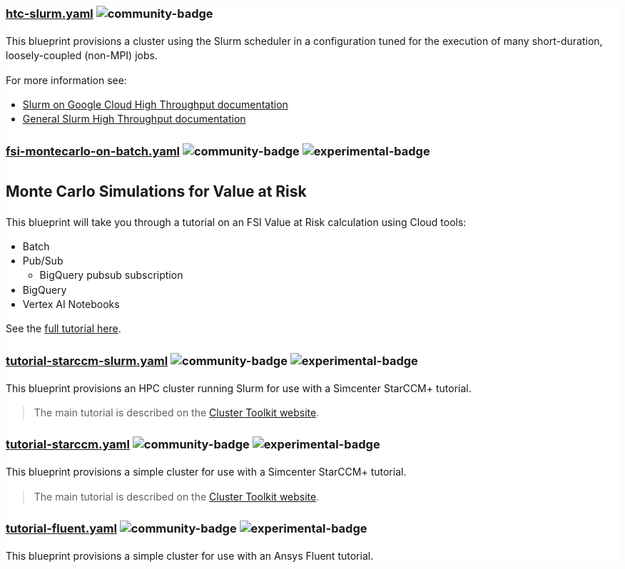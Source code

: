 ### [htc-slurm.yaml] ![community-badge]

This blueprint provisions a cluster using the Slurm scheduler in a configuration
tuned for the execution of many short-duration, loosely-coupled (non-MPI) jobs.

For more information see:

* [Slurm on Google Cloud High Throughput documentation](https://github.com/GoogleCloudPlatform/slurm-gcp/blob/master/docs/htc.md)
* [General Slurm High Throughput documentation](https://slurm.schedmd.com/high_throughput.html)

[htc-slurm.yaml]: ../community/examples/htc-slurm.yaml

### [fsi-montecarlo-on-batch.yaml](../community/examples/fsi-montecarlo-on-batch.yaml) ![community-badge] ![experimental-badge]

## Monte Carlo Simulations for Value at Risk

This blueprint will take you through a tutorial on an FSI Value at Risk calculation using Cloud tools:

* Batch
* Pub/Sub
  * BigQuery pubsub subscription
* BigQuery
* Vertex AI Notebooks

See the [full tutorial here](../docs/tutorials/fsi-montecarlo-on-batch/README.md).

### [tutorial-starccm-slurm.yaml] ![community-badge] ![experimental-badge]

This blueprint provisions an HPC cluster running Slurm for use with a Simcenter StarCCM+
tutorial.

> The main tutorial is described on the [Cluster Toolkit website](https://cloud.google.com/cluster-toolkit/docs/simcenter-starccm-slurm/run-workload).

[tutorial-starccm-slurm.yaml]: ../community/examples/tutorial-starccm-slurm.yaml

### [tutorial-starccm.yaml] ![community-badge] ![experimental-badge]

This blueprint provisions a simple cluster for use with a Simcenter StarCCM+
tutorial.

> The main tutorial is described on the [Cluster Toolkit website](https://cloud.google.com/cluster-toolkit/docs/simcenter-star-ccm/run-workload).

[tutorial-starccm.yaml]: ../community/examples/tutorial-starccm.yaml

### [tutorial-fluent.yaml] ![community-badge] ![experimental-badge]

This blueprint provisions a simple cluster for use with an Ansys Fluent
tutorial.


[aihc]: https://cloud.google.com/ai-hypercomputer/docs
[aihc-gke]: https://cloud.google.com/ai-hypercomputer/docs/create/gke-ai-hypercompute
[aihc-slurm]: https://cloud.google.com/ai-hypercomputer/docs/create/create-slurm-cluster
[terraform backends]: https://developer.hashicorp.com/terraform/language/settings/backends/configuration
[configuration block]: https://developer.hashicorp.com/terraform/language/settings/backends/configuration#using-a-backend-block
[gcs]: https://developer.hashicorp.com/terraform/language/settings/backends/gcs
[core-badge]: https://img.shields.io/badge/-core-blue?style=plastic
[community-badge]: https://img.shields.io/badge/-community-%23b8def4?style=plastic
[stable-badge]: https://img.shields.io/badge/-stable-lightgrey?style=plastic
[experimental-badge]: https://img.shields.io/badge/-experimental-%23febfa2?style=plastic
[deprecated-badge]: https://img.shields.io/badge/-deprecated-%23fea2a2?style=plastic
[hpc-slurm.yaml]: ./hpc-slurm.yaml
[n2]: https://cloud.google.com/compute/docs/general-purpose-machines#n2_series
[c2]: https://cloud.google.com/compute/docs/compute-optimized-machines#c2_machine_types
[c2d]: https://cloud.google.com/compute/docs/compute-optimized-machines#c2d_machine_types
[c3]: https://cloud.google.com/blog/products/compute/introducing-c3-machines-with-googles-custom-intel-ipu
[h3]: https://cloud.google.com/compute/docs/compute-optimized-machines#h3_series
[a2]: https://cloud.google.com/compute/docs/gpus#a100-gpus
[g2]: https://cloud.google.com/compute/docs/gpus#l4-gpus
[compact placement]: https://cloud.google.com/compute/docs/instances/define-instance-placement
[GVNIC]: https://cloud.google.com/compute/docs/networking/using-gvnic
[Tier_1]: https://cloud.google.com/compute/docs/networking/configure-vm-with-high-bandwidth-configuration
[Storage options]: https://cloud.google.com/compute/docs/disks
[hpc-enterprise-slurm.yaml]: ./hpc-enterprise-slurm.yaml
[Best practices for static compute nodes]: http://cloud/cluster-toolkit/docs/slurm/static-nodes-best-practices
[hpc-slurm-static.yaml]: ./hpc-slurm-static.yaml
[hpc-slurm6-tpu.yaml]: ../community/examples/hpc-slurm6-tpu.yaml
[maxtext]: https://github.com/google/maxtext
[hpc-slurm6-tpu-maxtext.yaml]: ../community/examples/hpc-slurm6-tpu-maxtext.yaml
[hpc-slurm-tpu-maxtext]: ../docs/hpc-slurm6-tpu-maxtext.md
[hpc-slurm6-apptainer.yaml]: ../community/examples/hpc-slurm6-apptainer.yaml
[h4d-vm.yaml]: ../examples/h4d-vm.yaml
[a2]: https://cloud.google.com/compute/docs/gpus#a100-gpus
[g2]: https://cloud.google.com/compute/docs/gpus#l4-gpus
[ml-slurm.yaml]: ../examples/ml-slurm.yaml
[console-images]: https://console.cloud.google.com/compute/images
[hpcimage]: https://cloud.google.com/compute/docs/instances/create-hpc-vm
[pkr]: ../modules/packer/custom-image/README.md
[image-builder.yaml]: ./image-builder.yaml
[cloudnat]: https://cloud.google.com/nat/docs/overview
[iap]: https://cloud.google.com/iap/docs/using-tcp-forwarding
[vmstartup]: https://cloud.google.com/compute/docs/instances/startup-scripts/linux
[serverless-batch.yaml]: ../examples/serverless-batch.yaml
[serverless-batch-mpi.yaml]: ../examples/serverless-batch-mpi.yaml
[pfs-lustre.yaml]: ./pfs-lustre.yaml
[pfs-managed-lustre-vms.yaml]: ./pfs-managed-lustre-vms.yaml
[cae-slurm.yaml]: ../examples/cae/cae-slurm.yaml
[hpc-build-slurm-image.yaml]: ../community/examples/hpc-build-slurm-image.yaml
[Other operating systems]: https://github.com/GoogleCloudPlatform/slurm-gcp/blob/master/docs/images.md#supported-operating-systems
[hpc-slurm-ubuntu2004.yaml]: ../community/examples/hpc-slurm-ubuntu2004.yaml
[hpc-amd-slurm.yaml]: ../community/examples/AMD/hpc-amd-slurm.yaml
[AOCC]: https://developer.amd.com/amd-aocc/
[amd-examples-readme]: ../community/examples/AMD/README.md
[client-google-cloud-storage.yaml]: ../community/examples/client-google-cloud-storage.yaml
[hpc-slurm-gromacs.yaml]: ../community/examples/hpc-slurm-gromacs.yaml
[hpc-slurm-ramble-gromacs.yaml]: ../community/examples/hpc-slurm-ramble-gromacs.yaml
[hpc-slurm-local-ssd.yaml]: ../community/examples/hpc-slurm-local-ssd.yaml
[hpc-slurm-h4d.yaml]: ../examples/hpc-slurm-h4d.yaml
[document]: ../docs/videos/healthcare-and-life-sciences/README.md
[hcls-blueprint.yaml]:  ../example/hcls-blueprint.yaml
[AF3 Solution README]: ../examples/science/af3-slurm/README.md
[af3-slurm.yaml]: ../examples/science/af3-slurm/af3-slurm.yaml
[hpc-gke.yaml]: ../examples/hpc-gke.yaml
[ml-gke.yaml]: ../examples/ml-gke.yaml
[`kubernetes-operations`]: ../community/modules/scripts/kubernetes-operations/README.md
[storage-gke.yaml]: ../examples/storage-gke.yaml
[gke-managed-hyperdisk.yaml]: ../examples/gke-managed-hyperdisk.yaml
[gke-a3-ultragpu.yaml]: ../examples/gke-a3-ultragpu/gke-a3-ultragpu.yaml
[gke-a3-megagpu.yaml]: ../examples/gke-a3-megagpu
[gke-a3-highgpu.yaml]: ../examples/gke-a3-highgpu.yaml
[gke-consumption-options]: ../examples/gke-consumption-options
[htcondor]: https://htcondor.org/
[htc-htcondor.yaml]: ../community/examples/htc-htcondor.yaml
[hpcvmimage]: https://cloud.google.com/compute/docs/instances/create-hpc-vm
[tutorial-fluent.yaml]: ../community/examples/tutorial-fluent.yaml
[flux-cluster.yaml]: ../community/examples/flux-framework/flux-cluster.yaml
[hpc-slurm-sharedvpc.yaml]: ../community/examples/hpc-slurm-sharedvpc.yaml
[fs-shared-vpc]: https://cloud.google.com/filestore/docs/shared-vpc
[gke-tpu-v6]: ../community/examples/gke-tpu-v6
[xpk-n2-filestore]: ../community/examples/xpk-n2-filestore/xpk-n2-filestore.yaml
[gke-h4d]: ../examples/gke-h4d